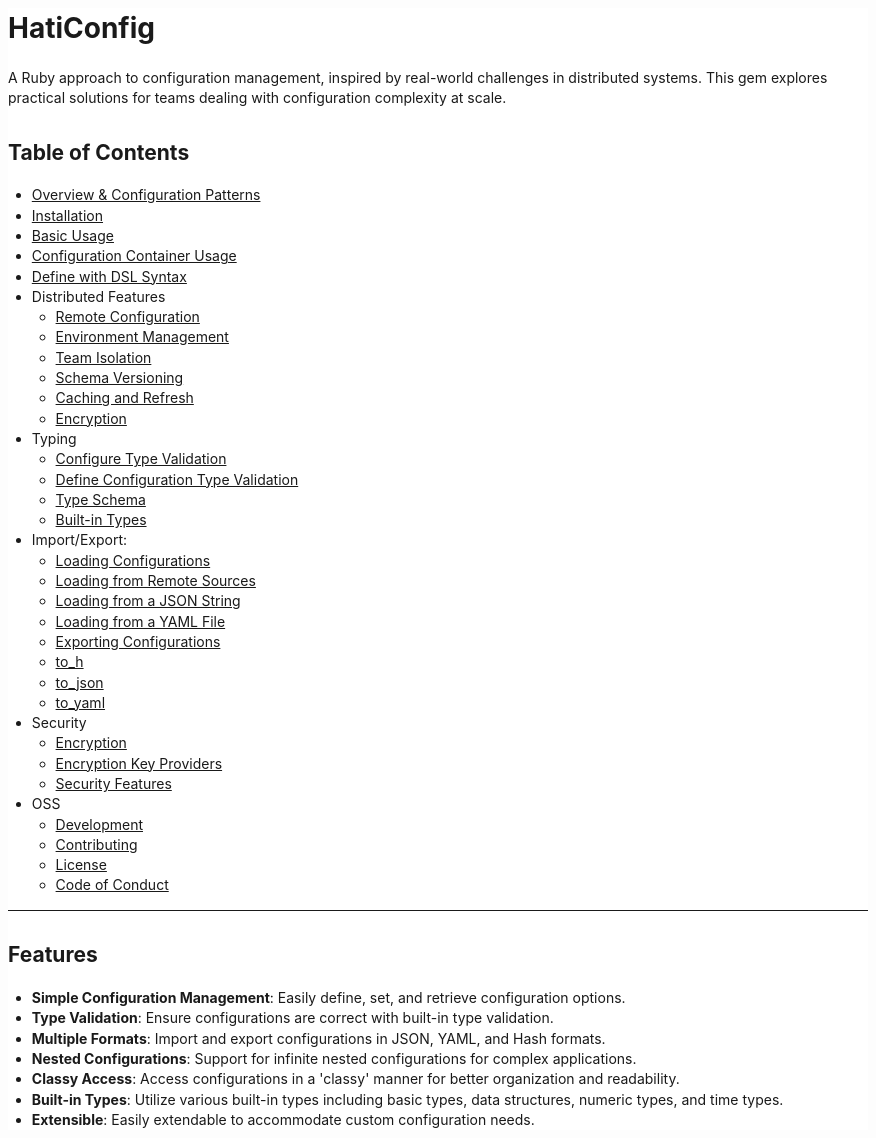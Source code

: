 # HatiConfig

A Ruby approach to configuration management, inspired by real-world challenges in distributed systems. This gem explores practical solutions for teams dealing with configuration complexity at scale.

## Table of Contents

- [Overview & Configuration Patterns](OVERVIEW.md)
- [Installation](#installation)
- [Basic Usage](#basic-usage)
- [Configuration Container Usage](#configuration-container-usage)
- [Define with DSL Syntax](#define-with-dsl-syntax)
- Distributed Features
  - [Remote Configuration](#remote-configuration)
  - [Environment Management](#environment-management)
  - [Team Isolation](#team-isolation)
  - [Schema Versioning](#schema-versioning)
  - [Caching and Refresh](#caching-and-refresh)
  - [Encryption](#encryption)
- Typing
  - [Configure Type Validation](#configure-type-validation)
  - [Define Configuration Type Validation](#define-configuration-type-validation)
  - [Type Schema](#type_schema)
  - [Built-in Types](#built-in-types)
- Import/Export:
  - [Loading Configurations](#loading-configuration-data)
  - [Loading from Remote Sources](#loading-from-remote-sources)
  - [Loading from a JSON String](#loading-from-a-json-string)
  - [Loading from a YAML File](#loading-from-a-yaml-file)
  - [Exporting Configurations](#exporting-configuration-data)
  - [to_h](#to_h)
  - [to_json](#to_json)
  - [to_yaml](#to_yaml)
- Security
  - [Encryption](#encryption)
  - [Encryption Key Providers](#encryption-key-providers)
  - [Security Features](#security-features)
- OSS
  - [Development](#development)
  - [Contributing](#contributing)
  - [License](#license)
  - [Code of Conduct](#code-of-conduct)

---

## Features

- **Simple Configuration Management**: Easily define, set, and retrieve configuration options.
- **Type Validation**: Ensure configurations are correct with built-in type validation.
- **Multiple Formats**: Import and export configurations in JSON, YAML, and Hash formats.
- **Nested Configurations**: Support for infinite nested configurations for complex applications.
- **Classy Access**: Access configurations in a 'classy' manner for better organization and readability.
- **Built-in Types**: Utilize various built-in types including basic types, data structures, numeric types, and time types.
- **Extensible**: Easily extendable to accommodate custom configuration needs.
